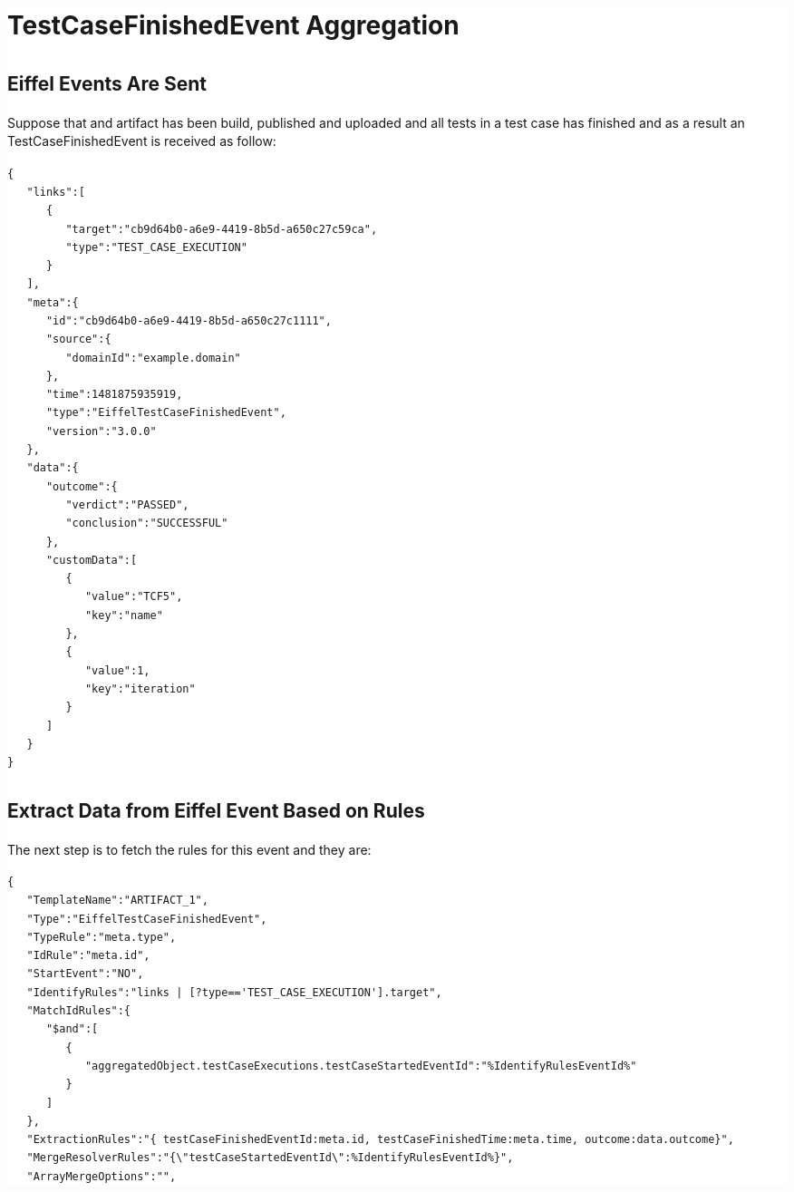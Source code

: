 # TestCaseFinishedEvent Aggregation

## Eiffel Events Are Sent
Suppose that and artifact has been build, published and uploaded and all tests
in a test case has finished and as a result an TestCaseFinishedEvent is
received as follow:

    {
       "links":[
          {
             "target":"cb9d64b0-a6e9-4419-8b5d-a650c27c59ca",
             "type":"TEST_CASE_EXECUTION"
          }
       ],
       "meta":{
          "id":"cb9d64b0-a6e9-4419-8b5d-a650c27c1111",
          "source":{
             "domainId":"example.domain"
          },
          "time":1481875935919,
          "type":"EiffelTestCaseFinishedEvent",
          "version":"3.0.0"
       },
       "data":{
          "outcome":{
             "verdict":"PASSED",
             "conclusion":"SUCCESSFUL"
          },
          "customData":[
             {
                "value":"TCF5",
                "key":"name"
             },
             {
                "value":1,
                "key":"iteration"
             }
          ]
       }
    }

## Extract Data from Eiffel Event Based on Rules
The next step is to fetch the rules for this event and they are:

    {
       "TemplateName":"ARTIFACT_1",
       "Type":"EiffelTestCaseFinishedEvent",
       "TypeRule":"meta.type",
       "IdRule":"meta.id",
       "StartEvent":"NO",
       "IdentifyRules":"links | [?type=='TEST_CASE_EXECUTION'].target",
       "MatchIdRules":{
          "$and":[
             {
                "aggregatedObject.testCaseExecutions.testCaseStartedEventId":"%IdentifyRulesEventId%"
             }
          ]
       },
       "ExtractionRules":"{ testCaseFinishedEventId:meta.id, testCaseFinishedTime:meta.time, outcome:data.outcome}",
       "MergeResolverRules":"{\"testCaseStartedEventId\":%IdentifyRulesEventId%}",
       "ArrayMergeOptions":"",